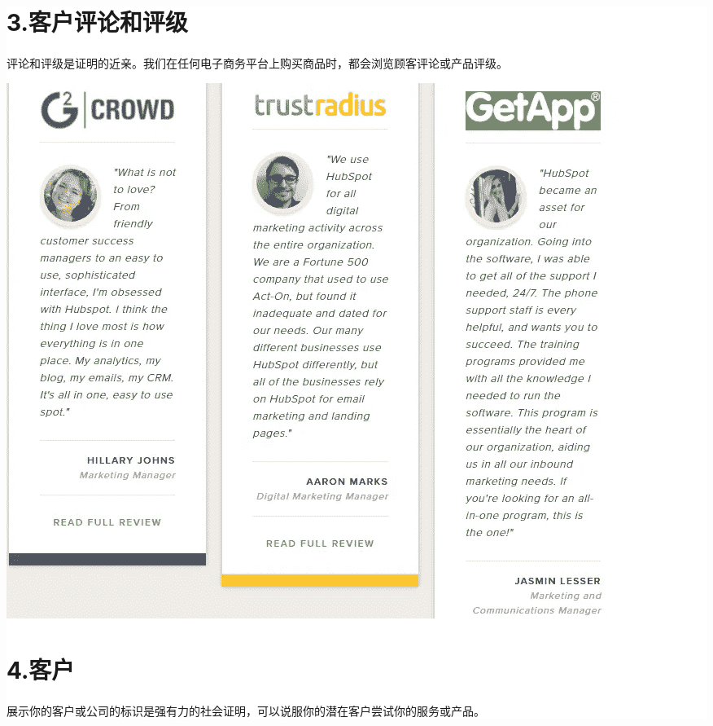 # 3.客户评论和评级

评论和评级是证明的近亲。我们在任何电子商务平台上购买商品时，都会浏览顾客评论或产品评级。

![](img/1563b87aac973315ab58e48b4586df79.png)

# 4.客户

展示你的客户或公司的标识是强有力的社会证明，可以说服你的潜在客户尝试你的服务或产品。

